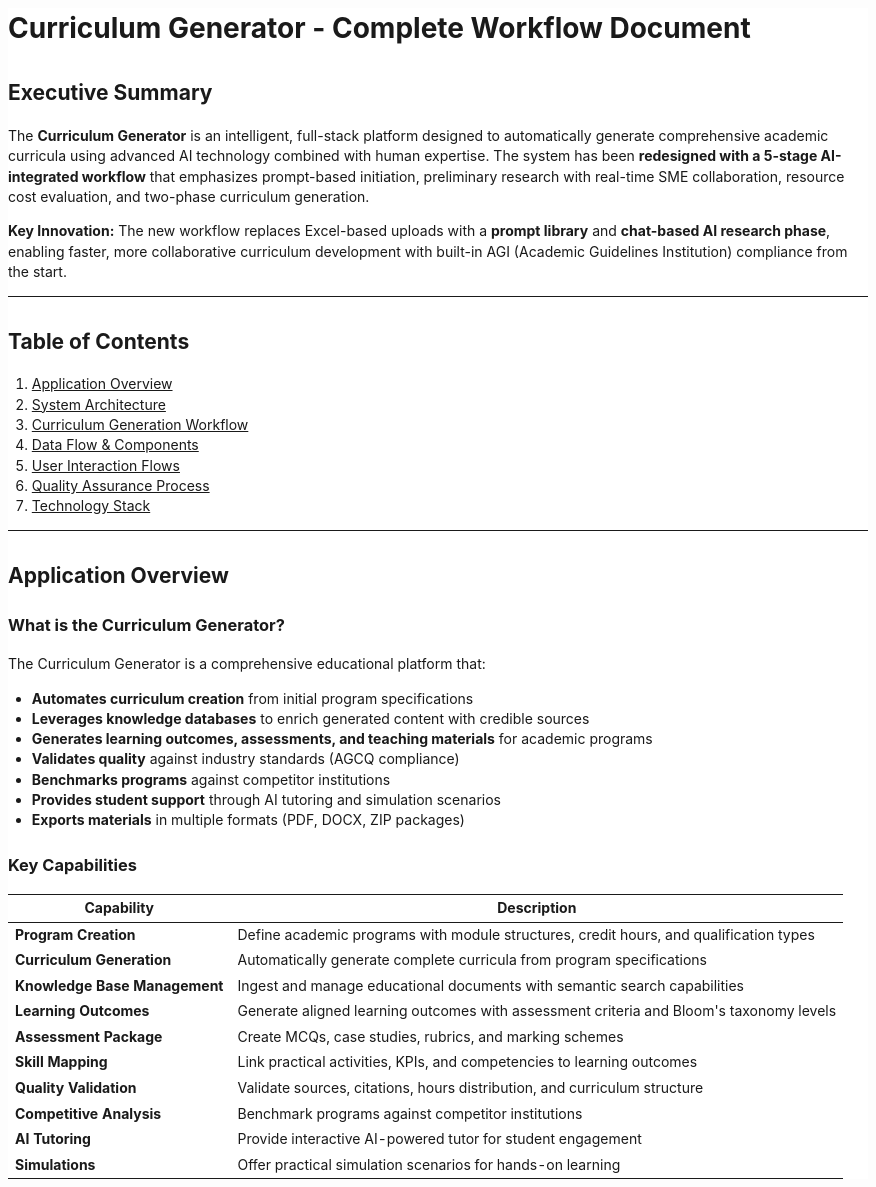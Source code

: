 # Curriculum Generator - Complete Workflow Document

## Executive Summary

The **Curriculum Generator** is an intelligent, full-stack platform designed to automatically generate comprehensive academic curricula using advanced AI technology combined with human expertise. The system has been **redesigned with a 5-stage AI-integrated workflow** that emphasizes prompt-based initiation, preliminary research with real-time SME collaboration, resource cost evaluation, and two-phase curriculum generation.

**Key Innovation:** The new workflow replaces Excel-based uploads with a **prompt library** and **chat-based AI research phase**, enabling faster, more collaborative curriculum development with built-in AGI (Academic Guidelines Institution) compliance from the start.

---

## Table of Contents

1. [Application Overview](#application-overview)
2. [System Architecture](#system-architecture)
3. [Curriculum Generation Workflow](#curriculum-generation-workflow)
4. [Data Flow & Components](#data-flow--components)
5. [User Interaction Flows](#user-interaction-flows)
6. [Quality Assurance Process](#quality-assurance-process)
7. [Technology Stack](#technology-stack)

---

## Application Overview

### What is the Curriculum Generator?

The Curriculum Generator is a comprehensive educational platform that:

- **Automates curriculum creation** from initial program specifications
- **Leverages knowledge databases** to enrich generated content with credible sources
- **Generates learning outcomes, assessments, and teaching materials** for academic programs
- **Validates quality** against industry standards (AGCQ compliance)
- **Benchmarks programs** against competitor institutions
- **Provides student support** through AI tutoring and simulation scenarios
- **Exports materials** in multiple formats (PDF, DOCX, ZIP packages)

### Key Capabilities

| Capability                    | Description                                                                             |
| ----------------------------- | --------------------------------------------------------------------------------------- |
| **Program Creation**          | Define academic programs with module structures, credit hours, and qualification types  |
| **Curriculum Generation**     | Automatically generate complete curricula from program specifications                   |
| **Knowledge Base Management** | Ingest and manage educational documents with semantic search capabilities               |
| **Learning Outcomes**         | Generate aligned learning outcomes with assessment criteria and Bloom's taxonomy levels |
| **Assessment Package**        | Create MCQs, case studies, rubrics, and marking schemes                                 |
| **Skill Mapping**             | Link practical activities, KPIs, and competencies to learning outcomes                  |
| **Quality Validation**        | Validate sources, citations, hours distribution, and curriculum structure               |
| **Competitive Analysis**      | Benchmark programs against competitor institutions                                      |
| **AI Tutoring**               | Provide interactive AI-powered tutor for student engagement                             |
| **Simulations**               | Offer practical simulation scenarios for hands-on learning                              |